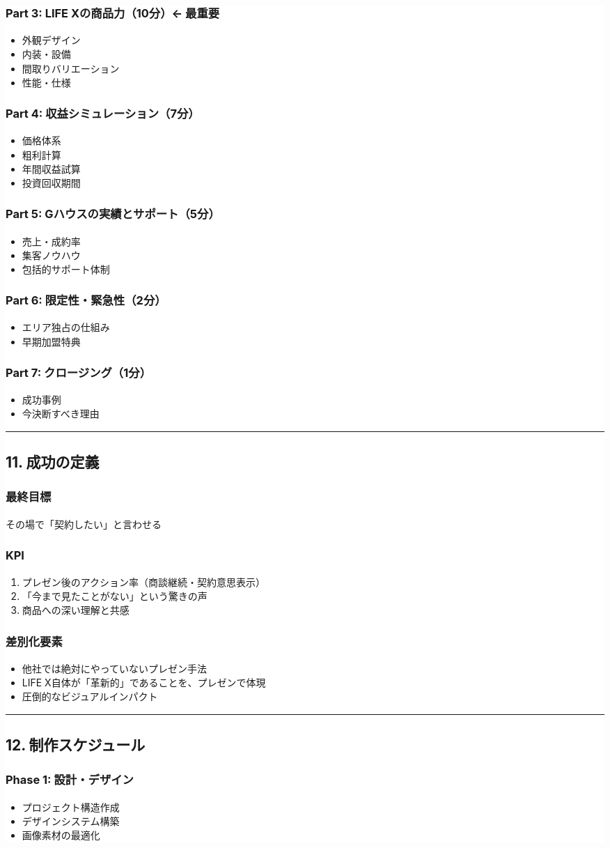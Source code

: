 ### Part 3: LIFE Xの商品力（10分）← **最重要**
- 外観デザイン
- 内装・設備
- 間取りバリエーション
- 性能・仕様

### Part 4: 収益シミュレーション（7分）
- 価格体系
- 粗利計算
- 年間収益試算
- 投資回収期間

### Part 5: Gハウスの実績とサポート（5分）
- 売上・成約率
- 集客ノウハウ
- 包括的サポート体制

### Part 6: 限定性・緊急性（2分）
- エリア独占の仕組み
- 早期加盟特典

### Part 7: クロージング（1分）
- 成功事例
- 今決断すべき理由

---

## 11. 成功の定義

### 最終目標
その場で「契約したい」と言わせる

### KPI
1. プレゼン後のアクション率（商談継続・契約意思表示）
2. 「今まで見たことがない」という驚きの声
3. 商品への深い理解と共感

### 差別化要素
- 他社では絶対にやっていないプレゼン手法
- LIFE X自体が「革新的」であることを、プレゼンで体現
- 圧倒的なビジュアルインパクト

---

## 12. 制作スケジュール

### Phase 1: 設計・デザイン
- プロジェクト構造作成
- デザインシステム構築
- 画像素材の最適化
